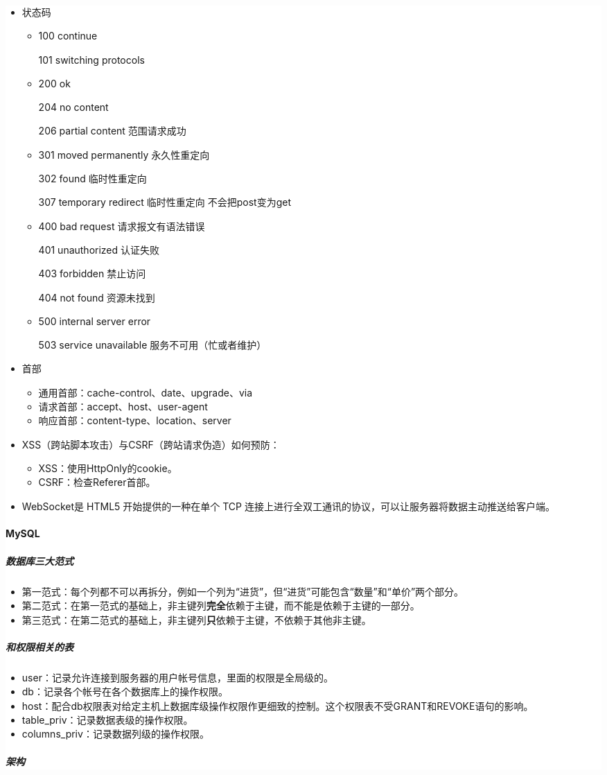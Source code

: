 - 状态码

  - 100 continue

    101 switching protocols

  - 200 ok

    204 no content

    206 partial content 范围请求成功

  - 301 moved permanently 永久性重定向

    302 found 临时性重定向

    307 temporary redirect 临时性重定向 不会把post变为get

  - 400 bad request 请求报文有语法错误

    401 unauthorized 认证失败

    403 forbidden 禁止访问

    404 not found 资源未找到

  - 500 internal server error

    503 service unavailable 服务不可用（忙或者维护）

- 首部

  - 通用首部：cache-control、date、upgrade、via
  - 请求首部：accept、host、user-agent
  - 响应首部：content-type、location、server
  
- XSS（跨站脚本攻击）与CSRF（跨站请求伪造）如何预防：

  - XSS：使用HttpOnly的cookie。
  - CSRF：检查Referer首部。
  
- WebSocket是 HTML5 开始提供的一种在单个 TCP 连接上进行全双工通讯的协议，可以让服务器将数据主动推送给客户端。

#### MySQL

##### 数据库三大范式

- 第一范式：每个列都不可以再拆分，例如一个列为“进货”，但“进货”可能包含“数量”和“单价”两个部分。
- 第二范式：在第一范式的基础上，非主键列**完全**依赖于主键，而不能是依赖于主键的一部分。
- 第三范式：在第二范式的基础上，非主键列**只**依赖于主键，不依赖于其他非主键。

##### 和权限相关的表

- user：记录允许连接到服务器的用户帐号信息，里面的权限是全局级的。
- db：记录各个帐号在各个数据库上的操作权限。
- host：配合db权限表对给定主机上数据库级操作权限作更细致的控制。这个权限表不受GRANT和REVOKE语句的影响。
- table_priv：记录数据表级的操作权限。
- columns_priv：记录数据列级的操作权限。

##### 架构
